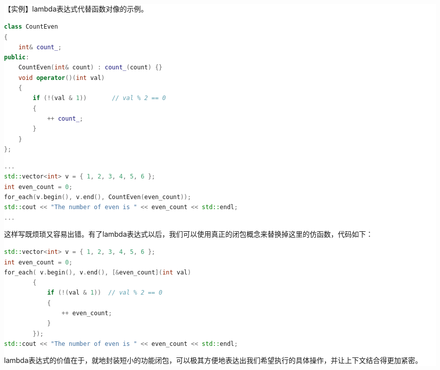 【实例】lambda表达式代替函数对像的示例。
```cpp
class CountEven
{
    int& count_;
public:
    CountEven(int& count) : count_(count) {}
    void operator()(int val)
    {
        if (!(val & 1))       // val % 2 == 0
        {
            ++ count_;
        }
    }
};
```
```cpp
...
std::vector<int> v = { 1, 2, 3, 4, 5, 6 };
int even_count = 0;
for_each(v.begin(), v.end(), CountEven(even_count));
std::cout << "The number of even is " << even_count << std::endl;
...
```

这样写既烦琐又容易出错。有了lambda表达式以后，我们可以使用真正的闭包概念来替换掉这里的仿函数，代码如下：
```cpp
std::vector<int> v = { 1, 2, 3, 4, 5, 6 };
int even_count = 0;
for_each( v.begin(), v.end(), [&even_count](int val)
        {
            if (!(val & 1))  // val % 2 == 0
            {
                ++ even_count;
            }
        });
std::cout << "The number of even is " << even_count << std::endl;
```
lambda表达式的价值在于，就地封装短小的功能闭包，可以极其方便地表达出我们希望执行的具体操作，并让上下文结合得更加紧密。


